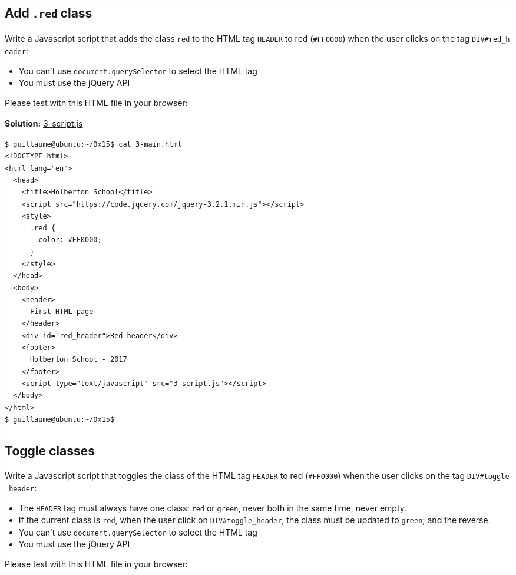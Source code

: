 ## Add `.red` class

Write a Javascript script that adds the class `red` to the HTML tag `HEADER` to red (`#FF0000`) when the user clicks on the tag `DIV#red_header`:

* You can’t use `document.querySelector` to select the HTML tag
* You must use the jQuery API

Please test with this HTML file in your browser:

**Solution:** [3-script.js](https://github.com/DanielOfodile/alx-higher_level_programming/blob/master/0x15-javascript-web_jquery/3-script.js)

```
$ guillaume@ubuntu:~/0x15$ cat 3-main.html 
<!DOCTYPE html>
<html lang="en">
  <head>
    <title>Holberton School</title>
    <script src="https://code.jquery.com/jquery-3.2.1.min.js"></script>
    <style>
      .red {
        color: #FF0000;
      }
    </style>
  </head>
  <body>
    <header> 
      First HTML page
    </header>
    <div id="red_header">Red header</div>
    <footer>
      Holberton School - 2017
    </footer>
    <script type="text/javascript" src="3-script.js"></script>
  </body>
</html>
$ guillaume@ubuntu:~/0x15$
```

## Toggle classes

Write a Javascript script that toggles the class of the HTML tag `HEADER` to red (`#FF0000`) when the user clicks on the tag `DIV#toggle_header`:

* The `HEADER` tag must always have one class: `red` or `green`, never both in the same time, never empty.
* If the current class is `red`, when the user click on `DIV#toggle_header`, the class must be updated to `green`; and the reverse.
* You can’t use `document.querySelector` to select the HTML tag
* You must use the jQuery API

Please test with this HTML file in your browser:
